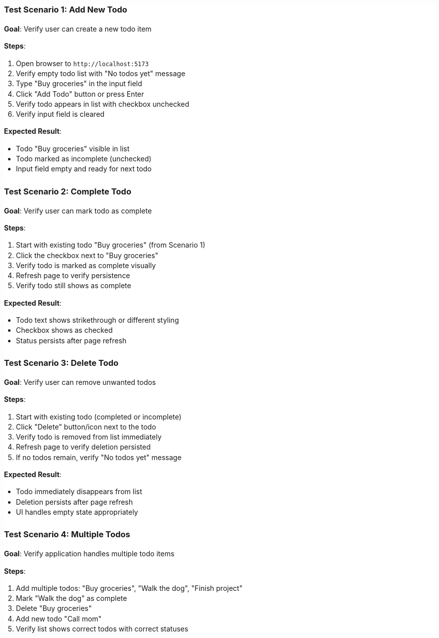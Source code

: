 ### Test Scenario 1: Add New Todo
**Goal**: Verify user can create a new todo item

**Steps**:
1. Open browser to `http://localhost:5173`
2. Verify empty todo list with "No todos yet" message
3. Type "Buy groceries" in the input field
4. Click "Add Todo" button or press Enter
5. Verify todo appears in list with checkbox unchecked
6. Verify input field is cleared

**Expected Result**: 
- Todo "Buy groceries" visible in list
- Todo marked as incomplete (unchecked)
- Input field empty and ready for next todo

### Test Scenario 2: Complete Todo
**Goal**: Verify user can mark todo as complete

**Steps**:
1. Start with existing todo "Buy groceries" (from Scenario 1)
2. Click the checkbox next to "Buy groceries"
3. Verify todo is marked as complete visually
4. Refresh page to verify persistence
5. Verify todo still shows as complete

**Expected Result**:
- Todo text shows strikethrough or different styling
- Checkbox shows as checked
- Status persists after page refresh

### Test Scenario 3: Delete Todo
**Goal**: Verify user can remove unwanted todos

**Steps**:
1. Start with existing todo (completed or incomplete)
2. Click "Delete" button/icon next to the todo
3. Verify todo is removed from list immediately
4. Refresh page to verify deletion persisted
5. If no todos remain, verify "No todos yet" message

**Expected Result**:
- Todo immediately disappears from list
- Deletion persists after page refresh
- UI handles empty state appropriately

### Test Scenario 4: Multiple Todos
**Goal**: Verify application handles multiple todo items

**Steps**:
1. Add multiple todos: "Buy groceries", "Walk the dog", "Finish project"
2. Mark "Walk the dog" as complete
3. Delete "Buy groceries"
4. Add new todo "Call mom"
5. Verify list shows correct todos with correct statuses
